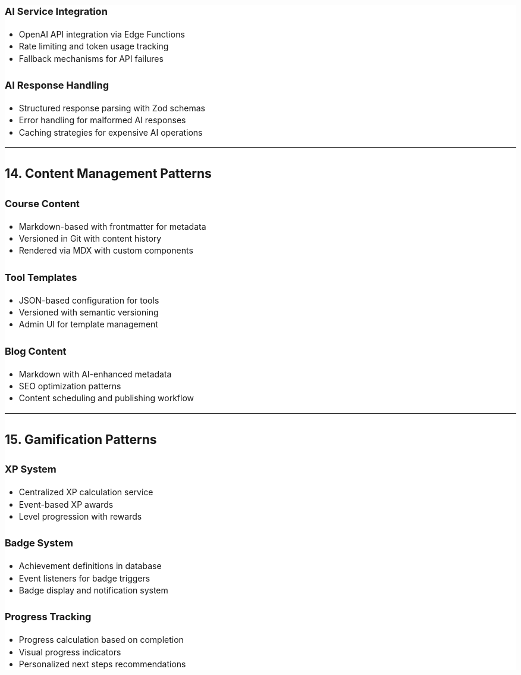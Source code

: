 ### AI Service Integration
- OpenAI API integration via Edge Functions
- Rate limiting and token usage tracking
- Fallback mechanisms for API failures

### AI Response Handling
- Structured response parsing with Zod schemas
- Error handling for malformed AI responses
- Caching strategies for expensive AI operations

---

## 14. Content Management Patterns

### Course Content
- Markdown-based with frontmatter for metadata
- Versioned in Git with content history
- Rendered via MDX with custom components

### Tool Templates
- JSON-based configuration for tools
- Versioned with semantic versioning
- Admin UI for template management

### Blog Content
- Markdown with AI-enhanced metadata
- SEO optimization patterns
- Content scheduling and publishing workflow

---

## 15. Gamification Patterns

### XP System
- Centralized XP calculation service
- Event-based XP awards
- Level progression with rewards

### Badge System
- Achievement definitions in database
- Event listeners for badge triggers
- Badge display and notification system

### Progress Tracking
- Progress calculation based on completion
- Visual progress indicators
- Personalized next steps recommendations 
